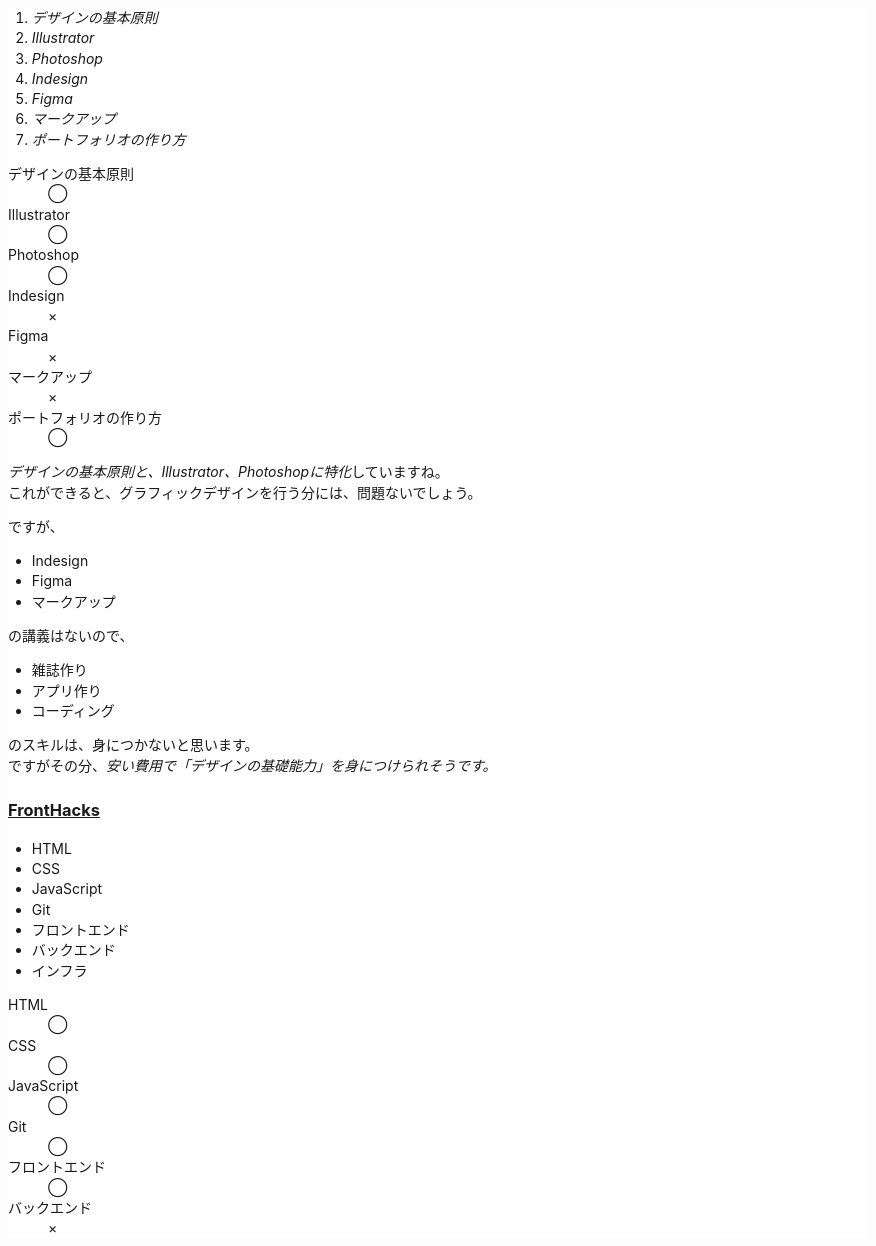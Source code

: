 1. *デザインの基本原則*
2. *Illustrator*
3. *Photoshop*
4. *Indesign*
5. *Figma*
6. *マークアップ*
7. *ポートフォリオの作り方*

<dl>
  <dt class="u-w-30 u-fs-13 u-fw-m u-ta-l">デザインの基本原則</dt>
  <dd class="u-w-70 u-bt-reset">◯</dd>
  <dt class="u-w-30 u-fs-13 u-fw-m u-bt-lighter u-ta-l">Illustrator</dt>
  <dd class="u-w-70">◯</dd>
  <dt class="u-w-30 u-fs-13 u-fw-m u-bt-lighter u-ta-l">Photoshop</dt>
  <dd class="u-w-70">◯</dd>
  <dt class="u-w-30 u-fs-13 u-fw-m u-bt-lighter u-ta-l">Indesign</dt>
  <dd class="u-w-70">×</dd>
  <dt class="u-w-30 u-fs-13 u-fw-m u-bt-lighter u-ta-l">Figma</dt>
  <dd class="u-w-70">×</dd>
  <dt class="u-w-30 u-fs-13 u-fw-m u-bt-lighter u-ta-l">マークアップ</dt>
  <dd class="u-w-70">×</dd>
  <dt class="u-w-30 u-fs-13 u-fw-m u-bt-lighter u-ta-l">ポートフォリオの作り方</dt>
  <dd class="u-w-70">◯</dd>
</dl>

*デザインの基本原則と、Illustrator、Photoshopに特化*していますね。  
これができると、グラフィックデザインを行う分には、問題ないでしょう。

ですが、

- Indesign
- Figma
- マークアップ

の講義はないので、

- 雑誌作り
- アプリ作り
- コーディング

のスキルは、身につかないと思います。  
ですがその分、*安い費用で「デザインの基礎能力」を身につけられそうです。*

### [FrontHacks](https://yukisako99.com/l/c/5Epv56rN/qrNxh3UK)

- HTML
- CSS
- JavaScript
- Git
- フロントエンド
- バックエンド
- インフラ

<dl>
  <dt class="u-w-30 u-fs-13 u-fw-m u-ta-l">HTML</dt>
  <dd class="u-w-70 u-bt-reset">◯</dd>
  <dt class="u-w-30 u-fs-13 u-fw-m u-bt-lighter u-ta-l">CSS</dt>
  <dd class="u-w-70">◯</dd>
  <dt class="u-w-30 u-fs-13 u-fw-m u-bt-lighter u-ta-l">JavaScript</dt>
  <dd class="u-w-70">◯</dd>
  <dt class="u-w-30 u-fs-13 u-fw-m u-bt-lighter u-ta-l">Git</dt>
  <dd class="u-w-70">◯</dd>
  <dt class="u-w-30 u-fs-13 u-fw-m u-bt-lighter u-ta-l">フロントエンド</dt>
  <dd class="u-w-70">◯</dd>
  <dt class="u-w-30 u-fs-13 u-fw-m u-bt-lighter u-ta-l">バックエンド</dt>
  <dd class="u-w-70">×</dd>